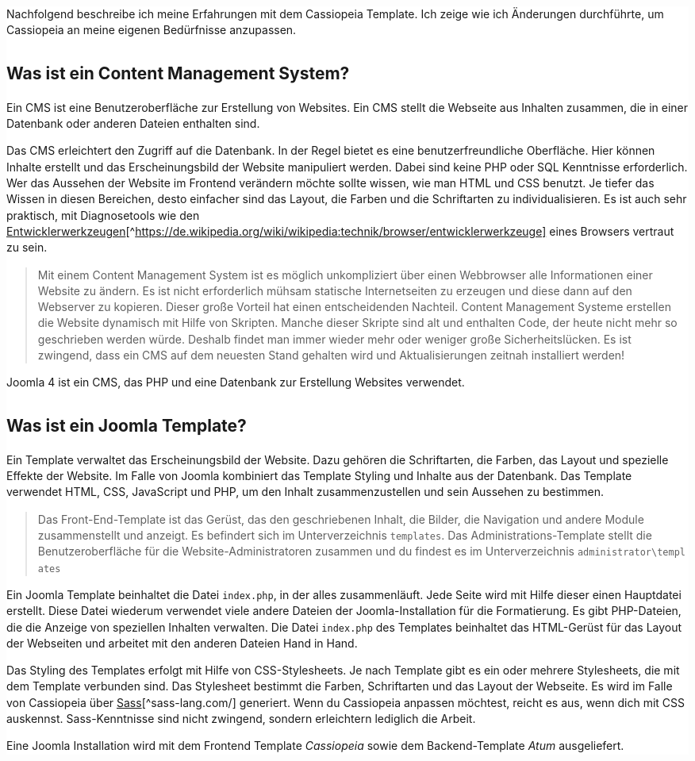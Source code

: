 Nachfolgend beschreibe ich meine Erfahrungen mit dem Cassiopeia Template. Ich zeige wie ich Änderungen durchführte, um Cassiopeia an meine eigenen Bedürfnisse anzupassen.

## Was ist ein Content Management System?

Ein CMS ist eine Benutzeroberfläche zur Erstellung von Websites. Ein CMS stellt die Webseite aus Inhalten zusammen, die in einer Datenbank oder anderen Dateien enthalten sind.

Das CMS erleichtert den Zugriff auf die Datenbank. In der Regel bietet es eine benutzerfreundliche Oberfläche. Hier können Inhalte erstellt und das Erscheinungsbild der Website manipuliert werden. Dabei sind keine PHP oder SQL Kenntnisse erforderlich. Wer das Aussehen der Website im Frontend verändern möchte sollte wissen, wie man HTML und CSS benutzt. Je tiefer das Wissen in diesen Bereichen, desto einfacher sind das Layout, die Farben und die Schriftarten zu individualisieren. Es ist auch sehr praktisch, mit Diagnosetools wie den [Entwicklerwerkzeugen](https://de.wikipedia.org/wiki/Wikipedia:Technik/Browser/Entwicklerwerkzeuge)[^https://de.wikipedia.org/wiki/wikipedia:technik/browser/entwicklerwerkzeuge] eines Browsers vertraut zu sein.

> Mit einem Content Management System ist es möglich unkompliziert über einen Webbrowser alle Informationen einer Website zu ändern. Es ist nicht erforderlich mühsam statische Internetseiten zu erzeugen und diese dann auf den Webserver zu kopieren. Dieser große Vorteil hat einen entscheidenden Nachteil. Content Management Systeme erstellen die Website dynamisch mit Hilfe von Skripten. Manche dieser Skripte sind alt und enthalten Code, der heute nicht mehr so geschrieben werden würde. Deshalb findet man immer wieder mehr oder weniger große Sicherheitslücken. Es ist zwingend, dass ein CMS auf dem neuesten Stand gehalten wird und Aktualisierungen zeitnah installiert werden!

Joomla 4 ist ein CMS, das PHP und eine Datenbank zur Erstellung Websites verwendet.

## Was ist ein Joomla Template?

Ein Template verwaltet das Erscheinungsbild der Website. Dazu gehören die Schriftarten, die Farben, das Layout und spezielle Effekte der Website. Im Falle von Joomla kombiniert das Template Styling und Inhalte aus der Datenbank. Das Template verwendet HTML, CSS, JavaScript und PHP, um den Inhalt zusammenzustellen und sein Aussehen zu bestimmen.

> Das Front-End-Template ist das Gerüst, das den geschriebenen Inhalt, die Bilder, die Navigation und andere Module zusammenstellt und anzeigt. Es befindert sich im Unterverzeichnis `templates`. Das Administrations-Template stellt die Benutzeroberfläche für die Website-Administratoren zusammen und du findest es im Unterverzeichnis `administrator\templates`

Ein Joomla Template beinhaltet die Datei `index.php`, in der alles zusammenläuft. Jede Seite wird mit Hilfe dieser einen Hauptdatei erstellt. Diese Datei wiederum verwendet viele andere Dateien der Joomla-Installation für die Formatierung. Es gibt PHP-Dateien, die die Anzeige von speziellen Inhalten verwalten. Die Datei `index.php` des Templates beinhaltet das HTML-Gerüst für das Layout der Webseiten und arbeitet mit den anderen Dateien Hand in Hand.

Das Styling des Templates erfolgt mit Hilfe von CSS-Stylesheets. Je nach Template gibt es ein oder mehrere Stylesheets, die mit dem Template verbunden sind. Das Stylesheet bestimmt die Farben, Schriftarten und das Layout der Webseite. Es wird im Falle von Cassiopeia über [Sass](https://sass-lang.com/)[^sass-lang.com/] generiert. Wenn du Cassiopeia anpassen möchtest, reicht es aus, wenn dich mit CSS auskennst. Sass-Kenntnisse sind nicht zwingend, sondern erleichtern lediglich die Arbeit.

Eine Joomla Installation wird mit dem Frontend Template _Cassiopeia_ sowie dem Backend-Template _Atum_ ausgeliefert.
